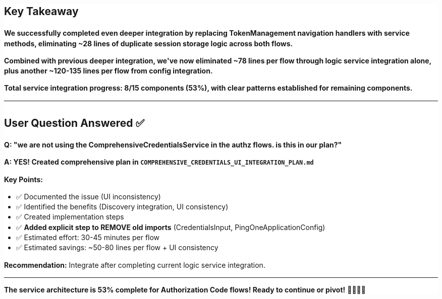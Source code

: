 
## Key Takeaway

**We successfully completed even deeper integration by replacing TokenManagement navigation handlers with service methods, eliminating ~28 lines of duplicate session storage logic across both flows.**

**Combined with previous deeper integration, we've now eliminated ~78 lines per flow through logic service integration alone, plus another ~120-135 lines per flow from config integration.**

**Total service integration progress: 8/15 components (53%), with clear patterns established for remaining components.**

---

## User Question Answered ✅

**Q: "we are not using the ComprehensiveCredentialsService in the authz flows. is this in our plan?"**

**A: YES! Created comprehensive plan in `COMPREHENSIVE_CREDENTIALS_UI_INTEGRATION_PLAN.md`**

**Key Points:**
- ✅ Documented the issue (UI inconsistency)
- ✅ Identified the benefits (Discovery integration, UI consistency)
- ✅ Created implementation steps
- ✅ **Added explicit step to REMOVE old imports** (CredentialsInput, PingOneApplicationConfig)
- ✅ Estimated effort: 30-45 minutes per flow
- ✅ Estimated savings: ~50-80 lines per flow + UI consistency

**Recommendation:** Integrate after completing current logic service integration.

---

**The service architecture is 53% complete for Authorization Code flows! Ready to continue or pivot!** 🚀✨🎉🎉

